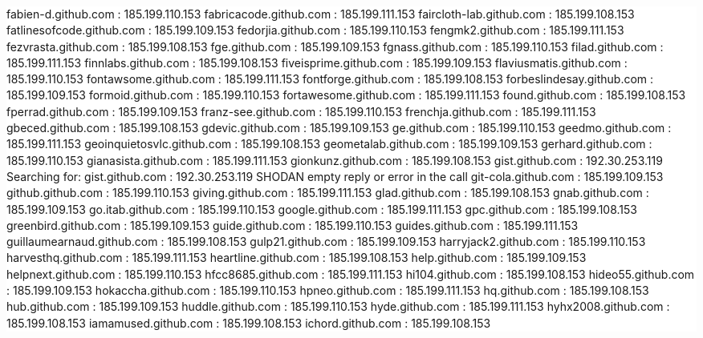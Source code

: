 fabien-d.github.com : 185.199.110.153
fabricacode.github.com : 185.199.111.153
faircloth-lab.github.com : 185.199.108.153
fatlinesofcode.github.com : 185.199.109.153
fedorjia.github.com : 185.199.110.153
fengmk2.github.com : 185.199.111.153
fezvrasta.github.com : 185.199.108.153
fge.github.com : 185.199.109.153
fgnass.github.com : 185.199.110.153
filad.github.com : 185.199.111.153
finnlabs.github.com : 185.199.108.153
fiveisprime.github.com : 185.199.109.153
flaviusmatis.github.com : 185.199.110.153
fontawsome.github.com : 185.199.111.153
fontforge.github.com : 185.199.108.153
forbeslindesay.github.com : 185.199.109.153
formoid.github.com : 185.199.110.153
fortawesome.github.com : 185.199.111.153
found.github.com : 185.199.108.153
fperrad.github.com : 185.199.109.153
franz-see.github.com : 185.199.110.153
frenchja.github.com : 185.199.111.153
gbeced.github.com : 185.199.108.153
gdevic.github.com : 185.199.109.153
ge.github.com : 185.199.110.153
geedmo.github.com : 185.199.111.153
geoinquietosvlc.github.com : 185.199.108.153
geometalab.github.com : 185.199.109.153
gerhard.github.com : 185.199.110.153
gianasista.github.com : 185.199.111.153
gionkunz.github.com : 185.199.108.153
gist.github.com : 192.30.253.119
	Searching for: gist.github.com : 192.30.253.119
SHODAN empty reply or error in the call
git-cola.github.com : 185.199.109.153
github.github.com : 185.199.110.153
giving.github.com : 185.199.111.153
glad.github.com : 185.199.108.153
gnab.github.com : 185.199.109.153
go.itab.github.com : 185.199.110.153
google.github.com : 185.199.111.153
gpc.github.com : 185.199.108.153
greenbird.github.com : 185.199.109.153
guide.github.com : 185.199.110.153
guides.github.com : 185.199.111.153
guillaumearnaud.github.com : 185.199.108.153
gulp21.github.com : 185.199.109.153
harryjack2.github.com : 185.199.110.153
harvesthq.github.com : 185.199.111.153
heartline.github.com : 185.199.108.153
help.github.com : 185.199.109.153
helpnext.github.com : 185.199.110.153
hfcc8685.github.com : 185.199.111.153
hi104.github.com : 185.199.108.153
hideo55.github.com : 185.199.109.153
hokaccha.github.com : 185.199.110.153
hpneo.github.com : 185.199.111.153
hq.github.com : 185.199.108.153
hub.github.com : 185.199.109.153
huddle.github.com : 185.199.110.153
hyde.github.com : 185.199.111.153
hyhx2008.github.com : 185.199.108.153
iamamused.github.com : 185.199.108.153
ichord.github.com : 185.199.108.153